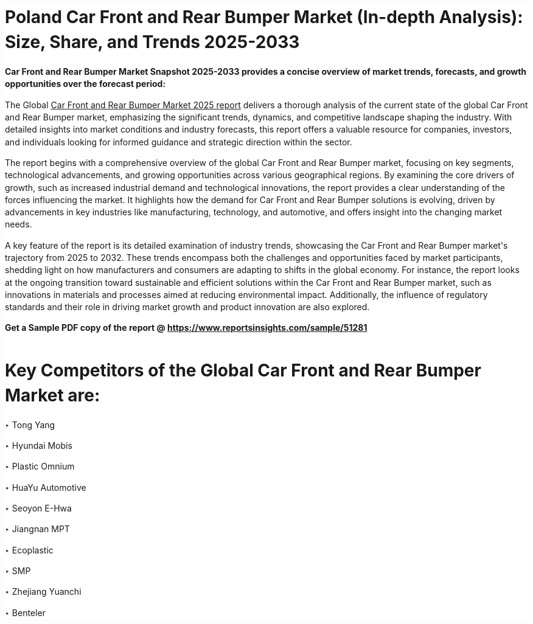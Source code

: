 # Poland Car Front and Rear Bumper Market (In-depth Analysis): Size, Share, and Trends 2025-2033

<strong>Car Front and Rear Bumper Market Snapshot 2025-2033 provides a concise overview of market trends, forecasts, and growth opportunities over the forecast period:</strong>

 The Global <a href=https://www.reportsinsights.com/sample/51281>Car Front and Rear Bumper Market 2025 report</a> delivers a thorough analysis of the current state of the global Car Front and Rear Bumper market, emphasizing the significant trends, dynamics, and competitive landscape shaping the industry. With detailed insights into market conditions and industry forecasts, this report offers a valuable resource for companies, investors, and individuals looking for informed guidance and strategic direction within the sector.

The report begins with a comprehensive overview of the global Car Front and Rear Bumper market, focusing on key segments, technological advancements, and growing opportunities across various geographical regions. By examining the core drivers of growth, such as increased industrial demand and technological innovations, the report provides a clear understanding of the forces influencing the market. It highlights how the demand for Car Front and Rear Bumper solutions is evolving, driven by advancements in key industries like manufacturing, technology, and automotive, and offers insight into the changing market needs.

A key feature of the report is its detailed examination of industry trends, showcasing the Car Front and Rear Bumper market's trajectory from 2025 to 2032. These trends encompass both the challenges and opportunities faced by market participants, shedding light on how manufacturers and consumers are adapting to shifts in the global economy. For instance, the report looks at the ongoing transition toward sustainable and efficient solutions within the Car Front and Rear Bumper market, such as innovations in materials and processes aimed at reducing environmental impact. Additionally, the influence of regulatory standards and their role in driving market growth and product innovation are also explored.

<strong>Get a Sample PDF copy of the report @ <a href=https://www.reportsinsights.com/sample/51281>https://www.reportsinsights.com/sample/51281</a></strong>

# <strong>Key Competitors of the Global Car Front and Rear Bumper Market are:</strong>

‣ Tong Yang

‣ Hyundai Mobis

‣ Plastic Omnium

‣ HuaYu Automotive

‣ Seoyon E-Hwa

‣ Jiangnan MPT

‣ Ecoplastic

‣ SMP

‣ Zhejiang Yuanchi

‣ Benteler
